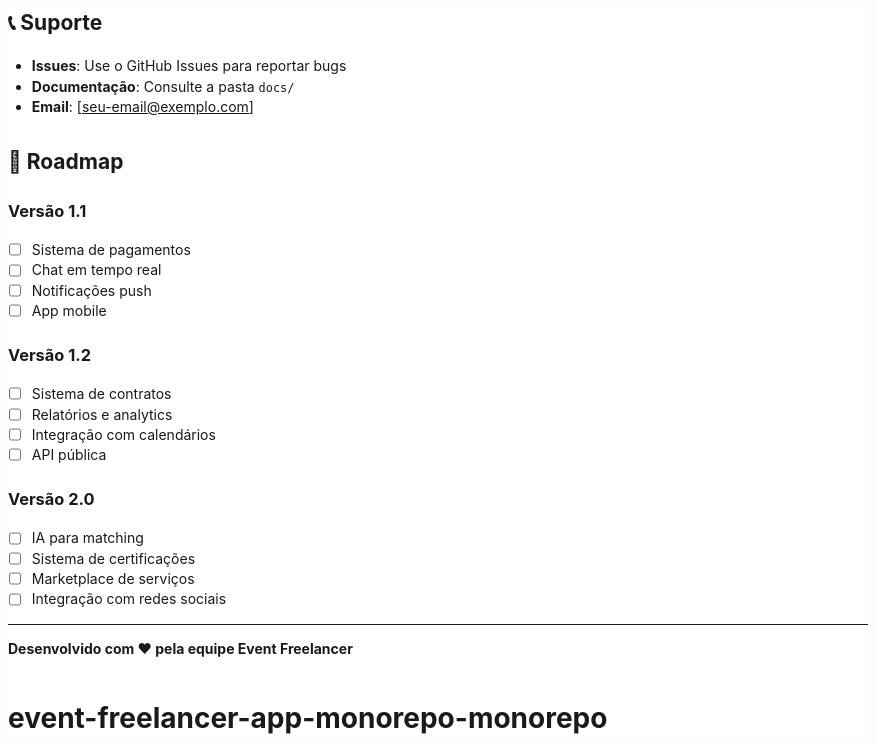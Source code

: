 ## 📞 Suporte

- **Issues**: Use o GitHub Issues para reportar bugs
- **Documentação**: Consulte a pasta `docs/`
- **Email**: [seu-email@exemplo.com]

## 🎯 Roadmap

### Versão 1.1
- [ ] Sistema de pagamentos
- [ ] Chat em tempo real
- [ ] Notificações push
- [ ] App mobile

### Versão 1.2
- [ ] Sistema de contratos
- [ ] Relatórios e analytics
- [ ] Integração com calendários
- [ ] API pública

### Versão 2.0
- [ ] IA para matching
- [ ] Sistema de certificações
- [ ] Marketplace de serviços
- [ ] Integração com redes sociais

---

**Desenvolvido com ❤️ pela equipe Event Freelancer**
# event-freelancer-app-monorepo-monorepo
